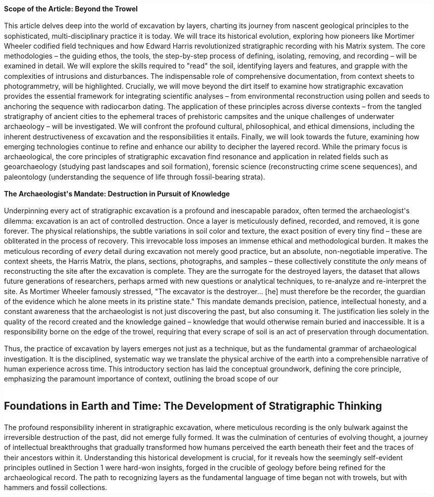 **Scope of the Article: Beyond the Trowel**

This article delves deep into the world of excavation by layers, charting its journey from nascent geological principles to the sophisticated, multi-disciplinary practice it is today. We will trace its historical evolution, exploring how pioneers like Mortimer Wheeler codified field techniques and how Edward Harris revolutionized stratigraphic recording with his Matrix system. The core methodologies – the guiding ethos, the tools, the step-by-step process of defining, isolating, removing, and recording – will be examined in detail. We will explore the skills required to "read" the soil, identifying layers and features, and grapple with the complexities of intrusions and disturbances. The indispensable role of comprehensive documentation, from context sheets to photogrammetry, will be highlighted. Crucially, we will move beyond the dirt itself to examine how stratigraphic excavation provides the essential framework for integrating scientific analyses – from environmental reconstruction using pollen and seeds to anchoring the sequence with radiocarbon dating. The application of these principles across diverse contexts – from the tangled stratigraphy of ancient cities to the ephemeral traces of prehistoric campsites and the unique challenges of underwater archaeology – will be investigated. We will confront the profound cultural, philosophical, and ethical dimensions, including the inherent destructiveness of excavation and the responsibilities it entails. Finally, we will look towards the future, examining how emerging technologies continue to refine and enhance our ability to decipher the layered record. While the primary focus is archaeological, the core principles of stratigraphic excavation find resonance and application in related fields such as geoarchaeology (studying past landscapes and soil formation), forensic science (reconstructing crime scene sequences), and paleontology (understanding the sequence of life through fossil-bearing strata).

**The Archaeologist's Mandate: Destruction in Pursuit of Knowledge**

Underpinning every act of stratigraphic excavation is a profound and inescapable paradox, often termed the archaeologist's dilemma: excavation is an act of controlled destruction. Once a layer is meticulously defined, recorded, and removed, it is gone forever. The physical relationships, the subtle variations in soil color and texture, the exact position of every tiny find – these are obliterated in the process of recovery. This irrevocable loss imposes an immense ethical and methodological burden. It makes the meticulous recording of *every* detail during excavation not merely good practice, but an absolute, non-negotiable imperative. The context sheets, the Harris Matrix, the plans, sections, photographs, and samples – these collectively constitute the *only* means of reconstructing the site after the excavation is complete. They are the surrogate for the destroyed layers, the dataset that allows future generations of researchers, perhaps armed with new questions or analytical techniques, to re-analyze and re-interpret the site. As Mortimer Wheeler famously stressed, "The excavator is the destroyer… [he] must therefore be the recorder, the guardian of the evidence which he alone meets in its pristine state." This mandate demands precision, patience, intellectual honesty, and a constant awareness that the archaeologist is not just discovering the past, but also consuming it. The justification lies solely in the quality of the record created and the knowledge gained – knowledge that would otherwise remain buried and inaccessible. It is a responsibility borne on the edge of the trowel, requiring that every scrape of soil is an act of preservation through documentation.

Thus, the practice of excavation by layers emerges not just as a technique, but as the fundamental grammar of archaeological investigation. It is the disciplined, systematic way we translate the physical archive of the earth into a comprehensible narrative of human experience across time. This introductory section has laid the conceptual groundwork, defining the core principle, emphasizing the paramount importance of context, outlining the broad scope of our

## Foundations in Earth and Time: The Development of Stratigraphic Thinking

The profound responsibility inherent in stratigraphic excavation, where meticulous recording is the only bulwark against the irreversible destruction of the past, did not emerge fully formed. It was the culmination of centuries of evolving thought, a journey of intellectual breakthroughs that gradually transformed how humans perceived the earth beneath their feet and the traces of their ancestors within it. Understanding this historical development is crucial, for it reveals how the seemingly self-evident principles outlined in Section 1 were hard-won insights, forged in the crucible of geology before being refined for the archaeological record. The path to recognizing layers as the fundamental language of time began not with trowels, but with hammers and fossil collections.
